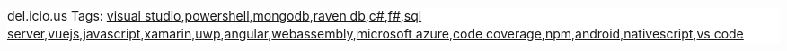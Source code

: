 <div class="wlWriterEditableSmartContent" id="scid:77ECF5F8-D252-44F5-B4EB-D463C5396A79:127801b5-b833-4947-b090-e4368b5eb2b8" style="margin: 0px; padding: 0px; float: none; display: inline;">
  del.icio.us Tags: <a href="http://del.icio.us/popular/visual+studio" rel="tag">visual studio</a>,<a href="http://del.icio.us/popular/powershell" rel="tag">powershell</a>,<a href="http://del.icio.us/popular/mongodb" rel="tag">mongodb</a>,<a href="http://del.icio.us/popular/raven+db" rel="tag">raven db</a>,<a href="http://del.icio.us/popular/c%23" rel="tag">c#</a>,<a href="http://del.icio.us/popular/f%23" rel="tag">f#</a>,<a href="http://del.icio.us/popular/sql+server" rel="tag">sql server</a>,<a href="http://del.icio.us/popular/vuejs" rel="tag">vuejs</a>,<a href="http://del.icio.us/popular/javascript" rel="tag">javascript</a>,<a href="http://del.icio.us/popular/xamarin" rel="tag">xamarin</a>,<a href="http://del.icio.us/popular/uwp" rel="tag">uwp</a>,<a href="http://del.icio.us/popular/angular" rel="tag">angular</a>,<a href="http://del.icio.us/popular/webassembly" rel="tag">webassembly</a>,<a href="http://del.icio.us/popular/microsoft+azure" rel="tag">microsoft azure</a>,<a href="http://del.icio.us/popular/code+coverage" rel="tag">code coverage</a>,<a href="http://del.icio.us/popular/npm" rel="tag">npm</a>,<a href="http://del.icio.us/popular/android" rel="tag">android</a>,<a href="http://del.icio.us/popular/nativescript" rel="tag">nativescript</a>,<a href="http://del.icio.us/popular/vs+code" rel="tag">vs code</a>
</div>